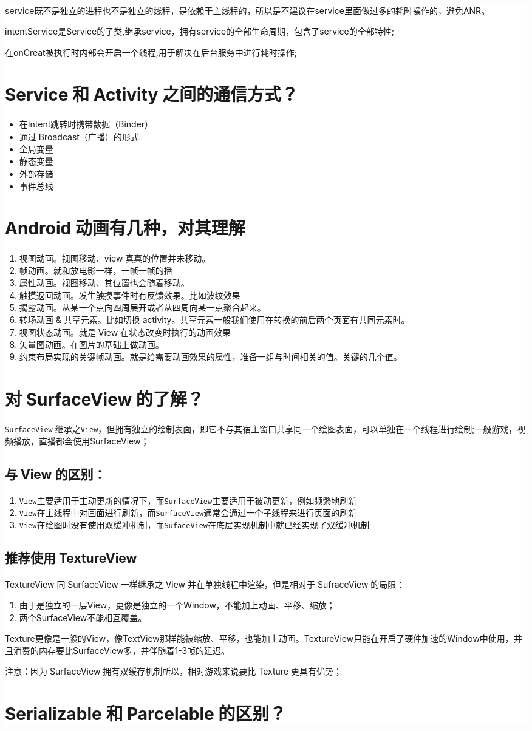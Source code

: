 service既不是独立的进程也不是独立的线程，是依赖于主线程的，所以是不建议在service里面做过多的耗时操作的，避免ANR。

intentService是Service的子类,继承service，拥有service的全部生命周期，包含了service的全部特性;

在onCreat被执行时内部会开启一个线程,用于解决在后台服务中进行耗时操作;

# Service 和 Activity 之间的通信方式？

- 在Intent跳转时携带数据（Binder）
- 通过 Broadcast（广播）的形式
- 全局变量
- 静态变量
- 外部存储
- 事件总线

# Android 动画有几种，对其理解
1. 视图动画。视图移动、view 真真的位置并未移动。
2. 帧动画。就和放电影一样，一帧一帧的播
3. 属性动画。视图移动、其位置也会随着移动。
4. 触摸返回动画。发生触摸事件时有反馈效果。比如波纹效果
5. 揭露动画。从某一个点向四周展开或者从四周向某一点聚合起来。
6. 转场动画 & 共享元素。比如切换 activity。共享元素一般我们使用在转换的前后两个页面有共同元素时。
7. 视图状态动画。就是 View 在状态改变时执行的动画效果
8. 矢量图动画。在图片的基础上做动画。
9. 约束布局实现的关键帧动画。就是给需要动画效果的属性，准备一组与时间相关的值。关键的几个值。

# 对 SurfaceView 的了解？

`SurfaceView` 继承之`View`，但拥有独立的绘制表面，即它不与其宿主窗口共享同一个绘图表面，可以单独在一个线程进行绘制;一般游戏，视频播放，直播都会使用SurfaceView；

## 与 View 的区别：

1. `View`主要适用于主动更新的情况下，而`SurfaceView`主要适用于被动更新，例如频繁地刷新
2. `View`在主线程中对画面进行刷新，而`SurfaceView`通常会通过一个子线程来进行页面的刷新
3. `View`在绘图时没有使用双缓冲机制，而`SufaceView`在底层实现机制中就已经实现了双缓冲机制

## 推荐使用 TextureView

TextureView 同 SurfaceView 一样继承之 View 并在单独线程中渲染，但是相对于 SufraceView 的局限：

1. 由于是独立的一层View，更像是独立的一个Window，不能加上动画、平移、缩放；
2. 两个SurfaceView不能相互覆盖。

Texture更像是一般的View，像TextView那样能被缩放、平移，也能加上动画。TextureView只能在开启了硬件加速的Window中使用，并且消费的内存要比SurfaceView多，并伴随着1-3帧的延迟。

注意：因为 SurfaceView 拥有双缓存机制所以，相对游戏来说要比 Texture 更具有优势；

# Serializable 和 Parcelable 的区别？
